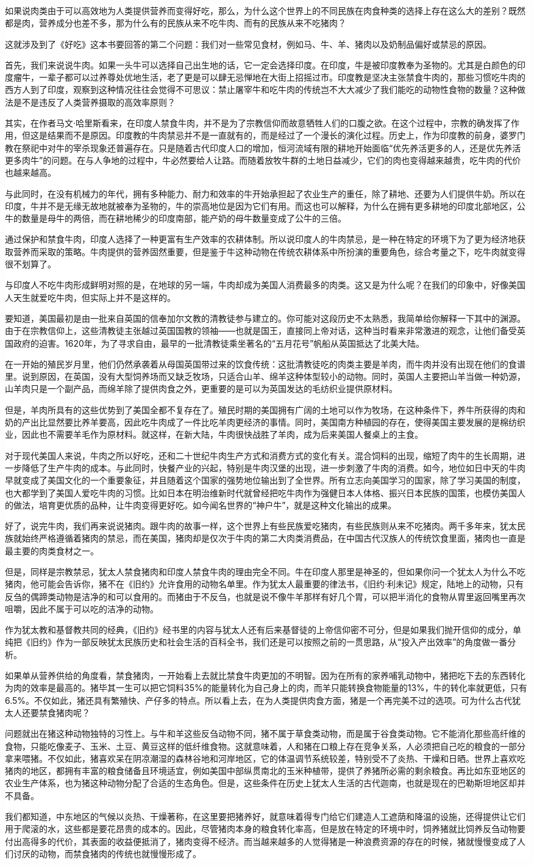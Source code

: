 ###  



如果说肉类由于可以高效地为人类提供营养而变得好吃，那么，为什么这个世界上的不同民族在肉食种类的选择上存在这么大的差别？既然都是肉，营养成分也差不多，那为什么有的民族从来不吃牛肉、而有的民族从来不吃猪肉？

这就涉及到了《好吃》这本书要回答的第二个问题：我们对一些常见食材，例如马、牛、羊、猪肉以及奶制品偏好或禁忌的原因。

首先，我们来说说牛肉。如果一头牛可以选择自己出生地的话，它一定会选择印度。在印度，牛是被印度教奉为圣物的。尤其是白颜色的印度瘤牛，一辈子都可以过养尊处优地生活，老了更是可以肆无忌惮地在大街上招摇过市。印度教是坚决主张禁食牛肉的，那些习惯吃牛肉的西方人到了印度，观察到这种情况往往会觉得不可思议：禁止屠宰牛和吃牛肉的传统岂不大大减少了我们能吃的动物性食物的数量？这种做法是不是违反了人类营养摄取的高效率原则？

其实，在作者马文·哈里斯看来，在印度人禁食牛肉，并不是为了宗教信仰而故意牺牲人们的口腹之欲。在这个过程中，宗教的确发挥了作用，但这是结果而不是原因。印度教的牛肉禁忌并不是一直就有的，而是经过了一个漫长的演化过程。历史上，作为印度教的前身，婆罗门教在祭祀中对牛的宰杀现象还普遍存在。只是随着古代印度人口的增加，恒河流域有限的耕地开始面临“优先养活更多的人，还是优先养活更多肉牛”的问题。在与人争地的过程中，牛必然要给人让路。而随着放牧牛群的土地日益减少，它们的肉也变得越来越贵，吃牛肉的代价也越来越高。

与此同时，在没有机械力的年代，拥有多种能力、耐力和效率的牛开始承担起了农业生产的重任，除了耕地、还要为人们提供牛奶。所以在印度，牛并不是无缘无故地就被奉为圣物的，牛的崇高地位是因为它们有用。而这也可以解释，为什么在拥有更多耕地的印度北部地区，公牛的数量是母牛的两倍，而在耕地稀少的印度南部，能产奶的母牛数量变成了公牛的三倍。

通过保护和禁食牛肉，印度人选择了一种更富有生产效率的农耕体制。所以说印度人的牛肉禁忌，是一种在特定的环境下为了更为经济地获取营养而采取的策略。牛肉提供的营养固然重要，但是鉴于牛这种动物在传统农耕体系中所扮演的重要角色，综合考量之下，吃牛肉就变得很不划算了。

与印度人不吃牛肉形成鲜明对照的是，在地球的另一端，牛肉却成为美国人消费最多的肉类。这又是为什么呢？在我们的印象中，好像美国人天生就爱吃牛肉，但实际上并不是这样的。

要知道，美国最初是由一批来自英国的信奉加尔文教的清教徒参与建立的。你可能对这段历史不太熟悉，我简单给你解释一下其中的渊源。由于在宗教信仰上，这些清教徒主张越过英国国教的领袖——也就是国王，直接同上帝对话，这种当时看来非常激进的观念，让他们备受英国政府的迫害。1620年，为了寻求自由，最早的一批清教徒乘坐著名的“五月花号”帆船从英国抵达了北美大陆。

在一开始的殖民岁月里，他们仍然承袭着从母国英国带过来的饮食传统：这批清教徒吃的肉类主要是羊肉，而牛肉并没有出现在他们的食谱里。说到原因，在英国，没有大型饲养场而又缺乏牧场，只适合山羊、绵羊这种体型较小的动物。同时，英国人主要把山羊当做一种奶源，山羊肉只是一个副产品，而绵羊除了提供肉食之外，更重要的是可以为英国发达的毛纺织业提供原材料。

但是，羊肉所具有的这些优势到了美国全都不复存在了。殖民时期的美国拥有广阔的土地可以作为牧场，在这种条件下，养牛所获得的肉和奶的产出比显然要比养羊要高，因此吃牛肉成了一件比吃羊肉更经济的事情。同时，美国南方种植园的存在，使得美国主要发展的是棉纺织业，因此也不需要羊毛作为原材料。就这样，在新大陆，牛肉很快战胜了羊肉，成为后来美国人餐桌上的主食。

对于现代美国人来说，牛肉之所以好吃，还和二十世纪牛肉生产方式和消费方式的变化有关。混合饲料的出现，缩短了肉牛的生长周期，进一步降低了生产牛肉的成本。与此同时，快餐产业的兴起，特别是牛肉汉堡的出现，进一步刺激了牛肉的消费。如今，地位如日中天的牛肉早就变成了美国文化的一个重要象征，并且随着这个国家的强势地位输出到了全世界。所有立志向美国学习的国家，除了学习美国的制度，也大都学到了美国人爱吃牛肉的习惯。比如日本在明治维新时代就曾经把吃牛肉作为强健日本人体格、振兴日本民族的国策，也模仿美国人的做法，培育更优质的品种，让牛肉变得更好吃。如今闻名世界的“神户牛”，就是这种文化输出的成果。

好了，说完牛肉，我们再来说说猪肉。跟牛肉的故事一样，这个世界上有些民族爱吃猪肉，有些民族则从来不吃猪肉。两千多年来，犹太民族就始终严格遵循着猪肉的禁忌，而在美国，猪肉却是仅次于牛肉的第二大肉类消费品，在中国古代汉族人的传统饮食里面，猪肉也一直是最主要的肉类食材之一。

但是，同样是宗教禁忌，犹太人禁食猪肉和印度人禁食牛肉的理由完全不同。牛在印度人那里是神圣的，但如果你问一个犹太人为什么不吃猪肉，他可能会告诉你，猪不在《旧约》允许食用的动物名单里。作为犹太人最重要的律法书，《旧约·利未记》规定，陆地上的动物，只有反刍的偶蹄类动物是洁净的和可以食用的。而猪由于不反刍，也就是说不像牛羊那样有好几个胃，可以把半消化的食物从胃里返回嘴里再次咀嚼，因此不属于可以吃的洁净的动物。

作为犹太教和基督教共同的经典，《旧约》经书里的内容与犹太人还有后来基督徒的上帝信仰密不可分，但是如果我们抛开信仰的成分，单纯把《旧约》作为一部反映犹太民族历史和社会生活的百科全书，我们还是可以按照之前的一贯思路，从“投入产出效率”的角度做一番分析。

如果单从营养供给的角度看，禁食猪肉，一开始看上去就比禁食牛肉更加的不明智。因为在所有的家养哺乳动物中，猪把吃下去的东西转化为肉的效率是最高的。猪毕其一生可以把它饲料35%的能量转化为自己身上的肉，而羊只能转换食物能量的13%，牛的转化率就更低，只有6.5%。不仅如此，猪还具有繁殖快、产仔多的特点。所以看上去，在为人类提供肉食方面，猪是一个再完美不过的选项。可为什么古代犹太人还要禁食猪肉呢？

问题就出在猪这种动物独特的习性上。与牛和羊这些反刍动物不同，猪不属于草食类动物，而是属于谷食类动物。它不能消化那些高纤维的食物，只能吃像麦子、玉米、土豆、黄豆这样的低纤维食物。这就意味着，人和猪在口粮上存在竞争关系，人必须把自己吃的粮食的一部分拿来喂猪。不仅如此，猪喜欢呆在阴凉潮湿的森林谷地和河岸地区，它的体温调节系统较差，特别受不了炎热、干燥和日晒。世界上喜欢吃猪肉的地区，都拥有丰富的粮食储备且环境适宜，例如美国中部纵贯南北的玉米种植带，提供了养猪所必需的剩余粮食。再比如东亚地区的农业生产体系，也为猪这种动物分配了合适的生态角色。但是，这些条件在历史上犹太人生活的古代迦南，也就是现在的巴勒斯坦地区却并不具备。

我们都知道，中东地区的气候以炎热、干燥著称，在这里要把猪养好，就意味着得专门给它们建造人工遮荫和降温的设施，还得提供让它们用于爬滚的水，这些都是要花昂贵的成本的。因此，尽管猪肉本身的粮食转化率高，但是放在特定的环境中时，饲养猪就比饲养反刍动物要付出高得多的代价，其表面的收益便抵消了，猪肉变得不经济。而当越来越多的人觉得猪是一种浪费资源的存在的时候，猪就慢慢变成了人们讨厌的动物，而禁食猪肉的传统也就慢慢形成了。
